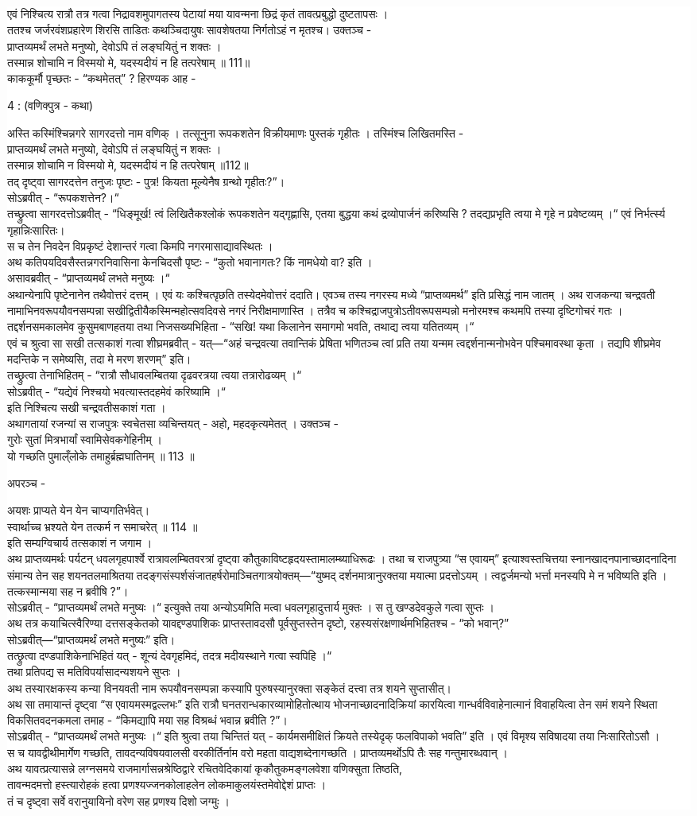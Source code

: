 एवं निश्चित्य रात्रौ तत्र गत्वा निद्रावशमुपागतस्य पेटायां मया यावन्मना छिद्रं कृतं तावत्प्रबुद्धो दुष्टतापसः ।  
ततश्च जर्जरवंशप्रहारेण शिरसि ताडितः कथञ्चिदायुषः सावशेषतया निर्गतोऽहं न मृतश्च। उक्तञ्च -  
 प्राप्तव्यमर्थं लभते मनुष्यो, देवोऽपि तं लङ्घयितुं न शक्तः ।  
 तस्मान्न शोचामि न विस्मयो मे, यदस्यदीयं न हि तत्परेषाम् ॥ 111॥  
काककूर्मौ पृच्छतः - “कथमेतत्” ? हिरण्यक आह -

4 : (वणिक्पुत्र - कथा)

अस्ति कस्मिंश्चिन्नगरे सागरदत्तो नाम वणिक् । तत्सूनुना रूपकशतेन विक्रीयमाणः पुस्तकं गृहीतः । तस्मिंश्च लिखितमस्ति -  
प्राप्तव्यमर्थं लभते मनुष्यो, देवोऽपि तं लङ्घयितुं न शक्तः ।  
तस्मान्न शोचामि न विस्मयो मे, यदस्मदीयं न हि तत्परेषाम् ॥112॥  
तद् दृष्ट्वा सागरदत्तेन तनुजः पृष्टः - पुत्र! कियता मूल्येनैष ग्रन्थो गृहीतः?”।  
सोऽब्रवीत् - “रूपकशत्तेन?।“  
तच्छ्रुत्वा सागरदत्तोऽब्रवीत् - “धिङ्मूर्ख! त्वं लिखितैकश्लोकं रूपकशतेन यद्गृह्णासि, एतया बुद्धया कथं द्रव्योपार्जनं करिष्यसि ? तदद्यप्रभृति त्वया मे गृहे न प्रवेष्टव्यम् ।“ एवं निर्भर्त्स्य गृहान्निःसारितः।  
 स च तेन निवदेन विप्रकृष्टं देशान्तरं गत्वा किमपि नगरमासाद्यावस्थितः ।  
अथ कतिपयदिवसैस्तन्नगरनिवासिना केनचिदसौ पृष्टः - “कुतो भवानागतः? किं नामधेयो वा? इति ।  
 असावब्रवीत् - “प्राप्तव्यमर्थं लभते मनुष्यः ।“  
अथान्येनापि पृष्टेनानेन तथैवोत्तरं दत्तम् । एवं यः कश्चित्पृछति तस्येदमेवोत्तरं ददाति। एवञ्च तस्य नगरस्य मध्ये “प्राप्तव्यमर्थ” इति प्रसिद्धं नाम जातम् । अथ राजकन्या चन्द्रवती नामाभिनवरूपयौवनसम्पन्ना सखीद्वितीयैकस्मिन्महोत्सवदिवसे नगरं निरीक्षमाणास्ति । तत्रैव च कश्चिद्राजपुत्रोऽतीवरूपसम्पन्नो मनोरमश्च कथमपि तस्या दृष्टिगोचरं गतः । तद्दर्शनसमकालमेव कुसुमबाणहतया तथा निजसख्यभिहिता - “सखि! यथा किलानेन समागमो भवति, तथाद्य त्वया यतितव्यम् ।“  
  एवं च श्रुत्वा सा सखी तत्सकाशं गत्वा शीघ्रमब्रवीत् - यत्—“अहं चन्द्रवत्या तवान्तिकं प्रेषिता भणितञ्च त्वां प्रति तया यन्मम त्वद्दर्शनान्मनोभवेन पश्चिमावस्था कृता । तद्यपि शीघ्रमेव मदन्तिके न समेष्यसि, तदा मे मरण शरणम्” इति।  
तच्छ्रुत्वा तेनाभिहितम् - “रात्रौ सौधावलम्बितया दृढवरत्रया त्वया तत्रारोढव्यम् ।“  
 सोऽब्रवीत् - “यद्येवं निश्चयो भवत्यास्तदहमेवं करिष्यामि ।“  
 इति निश्चित्य सखी चन्द्रवतीसकाशं गता ।  
 अथागतायां रजन्यां स राजपुत्रः स्वचेतसा व्यचिन्तयत् - अहो, महदकृत्यमेतत् । उक्तञ्च -  
   गुरोः सुतां मित्रभार्यां स्वामिसेवकगेहिनीम् ।  
   यो गच्छति पुमाल्ँलोके तमाहुर्ब्रह्मघातिनम् ॥ 113 ॥

अपरञ्च -

अयशः प्राप्यते येन येन चाप्यगतिर्भवेत्।  
  स्वार्थाच्च भ्रश्यते येन तत्कर्म न समाचरेत् ॥ 114 ॥  
इति सम्यग्विचार्य तत्सकाशं न जगाम ।  
अथ प्राप्तव्यमर्थः पर्यटन् धवलगृहपार्श्वे रात्रावलम्बितवरत्रां दृष्ट्वा कौतुकाविष्टहृदयस्तामालम्ब्याधिरूढः । तथा च राजपुत्र्या “स एवायम्” इत्याश्वस्तचित्तया स्नानखादनपानाच्छादनादिना संमान्य तेन सह शयनतलमाश्रितया तदङ्गसंस्पर्शसंजातहर्षरोमाञ्चितगात्रयोक्तम्—“युष्मद् दर्शनमात्रानुरक्तया मयात्मा प्रदत्तोऽयम् । त्वद्वर्जमन्यो भर्त्ता मनस्यपि मे न भविष्यति इति । तत्कस्मान्मया सह न ब्रवीषि ?”।  
 सोऽब्रवीत् - “प्राप्तव्यमर्थं लभते मनुष्यः ।“ इत्युक्ते तया अन्योऽयमिति मत्वा धवलगृहादुत्तार्य मुक्तः । स तु    खण्डदेवकुले गत्वा सुप्तः ।  
अथ तत्र कयाचित्स्वैरिण्या दत्तसङ्केतको यावद्दण्डपाशिकः प्राप्तस्तावदसौ पूर्वसुप्तस्तेन दृष्टो, रहस्यसंरक्षणार्थमभिहितश्च - “को भवान्?”  
 सोऽब्रवीत्—“प्राप्तव्यमर्थं लभते मनुष्यः” इति।  
   तत्छ्रुत्वा दण्डपाशिकेनाभिहितं यत् - शून्यं देवगृहमिदं, तदत्र मदीयस्थाने गत्वा स्वपिहि ।“  
तथा प्रतिपद्य स मतिविपर्यासादन्यशयने सुप्तः ।  
अथ तस्यारक्षकस्य कन्या विनयवती नाम रूपयौवनसम्पन्ना कस्यापि पुरुषस्यानुरक्ता सङ्केतं दत्त्वा तत्र शयने सुप्तासीत्।  
अथ सा तमायान्तं दृष्ट्वा “स एवायमस्मद्वल्लभः” इति रात्रौ घनतरान्धकारव्यामोहितोत्थाय भोजनाच्छादनादिक्रियां कारयित्वा गान्धर्वविवाहेनात्मानं विवाहयित्वा तेन समं शयने स्थिता विकसितवदनकमला तमाह - “किमद्यापि मया सह विश्रब्धं भवान्न ब्रवीति ?”।  
 सोऽब्रवीत् - “प्राप्तव्यमर्थं लभते मनुष्यः ।“ इति श्रुत्वा तया चिन्तितं यत् - कार्यमसमीक्षितं क्रियते तस्येदृक् फलविपाको भवति” इति । एवं विमृश्य सविषादया तया निःसारितोऽसौ ।  
 स च यावद्वीथीमार्गेण गच्छति, तावदन्यविषयवालसी वरकीर्तिर्नाम वरो महता वाद्यशब्देनागच्छति । प्राप्तव्यमर्थोऽपि तैः सह गन्तुमारब्धवान् ।  
अथ यावत्प्रत्यासन्ने लग्नसमये राजमार्गासन्नश्रेष्ठिद्वारे रचितवेदिकायां कृकौतुकमङ्गलवेशा वणिक्सुता तिष्ठति,  
तावन्मदमत्तो हस्त्यारोहकं हत्वा प्रणश्यज्जनकोलाहलेन लोकमाकुलयंस्तमेवोद्देशं प्राप्तः ।  
तं च दृष्ट्वा सर्वे वरानुयायिनो वरेण सह प्रणश्य दिशो जग्मुः ।  